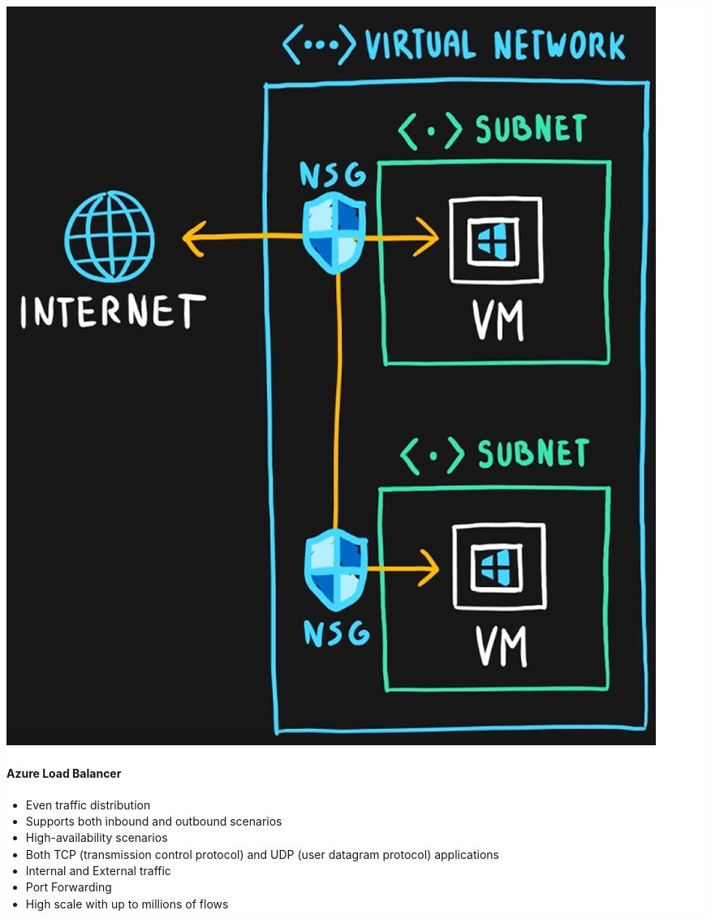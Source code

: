 ![alt text](./Assets/network_security_group.png)

#### Azure Load Balancer

- Even traffic distribution
- Supports both inbound and outbound scenarios
- High-availability scenarios
- Both TCP (transmission control protocol) and UDP (user datagram protocol) applications
- Internal and External traffic
- Port Forwarding
- High scale with up to millions of flows

